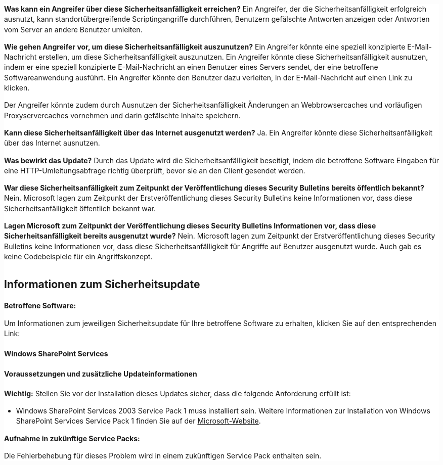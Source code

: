 **Was kann ein Angreifer über diese Sicherheitsanfälligkeit erreichen?**
Ein Angreifer, der die Sicherheitsanfälligkeit erfolgreich ausnutzt, kann standortübergreifende Scriptingangriffe durchführen, Benutzern gefälschte Antworten anzeigen oder Antworten vom Server an andere Benutzer umleiten.

**Wie gehen Angreifer vor, um diese Sicherheitsanfälligkeit auszunutzen?**
Ein Angreifer könnte eine speziell konzipierte E-Mail-Nachricht erstellen, um diese Sicherheitsanfälligkeit auszunutzen. Ein Angreifer könnte diese Sicherheitsanfälligkeit ausnutzen, indem er eine speziell konzipierte E-Mail-Nachricht an einen Benutzer eines Servers sendet, der eine betroffene Softwareanwendung ausführt. Ein Angreifer könnte den Benutzer dazu verleiten, in der E-Mail-Nachricht auf einen Link zu klicken.

Der Angreifer könnte zudem durch Ausnutzen der Sicherheitsanfälligkeit Änderungen an Webbrowsercaches und vorläufigen Proxyservercaches vornehmen und darin gefälschte Inhalte speichern.

**Kann diese Sicherheitsanfälligkeit über das Internet ausgenutzt werden?**
Ja. Ein Angreifer könnte diese Sicherheitsanfälligkeit über das Internet ausnutzen.

**Was bewirkt das Update?**
Durch das Update wird die Sicherheitsanfälligkeit beseitigt, indem die betroffene Software Eingaben für eine HTTP-Umleitungsabfrage richtig überprüft, bevor sie an den Client gesendet werden.

**War diese Sicherheitsanfälligkeit zum Zeitpunkt der Veröffentlichung dieses Security Bulletins bereits öffentlich bekannt?**
Nein. Microsoft lagen zum Zeitpunkt der Erstveröffentlichung dieses Security Bulletins keine Informationen vor, dass diese Sicherheitsanfälligkeit öffentlich bekannt war.

**Lagen Microsoft zum Zeitpunkt der Veröffentlichung dieses Security Bulletins Informationen vor, dass diese Sicherheitsanfälligkeit bereits ausgenutzt wurde?**
Nein. Microsoft lagen zum Zeitpunkt der Erstveröffentlichung dieses Security Bulletins keine Informationen vor, dass diese Sicherheitsanfälligkeit für Angriffe auf Benutzer ausgenutzt wurde. Auch gab es keine Codebeispiele für ein Angriffskonzept.

Informationen zum Sicherheitsupdate
-----------------------------------

<span></span>
**Betroffene Software:**

Um Informationen zum jeweiligen Sicherheitsupdate für Ihre betroffene Software zu erhalten, klicken Sie auf den entsprechenden Link:

#### Windows SharePoint Services

#### Voraussetzungen und zusätzliche Updateinformationen

**Wichtig:** Stellen Sie vor der Installation dieses Updates sicher, dass die folgende Anforderung erfüllt ist:

-   Windows SharePoint Services 2003 Service Pack 1 muss installiert sein. Weitere Informationen zur Installation von Windows SharePoint Services Service Pack 1 finden Sie auf der [Microsoft-Website](http://www.microsoft.com/downloads/details.aspx?familyid=875da47e-89d5-4621-a319-a1f5bfedf497&displaylang=en).

**Aufnahme in zukünftige Service Packs:**

Die Fehlerbehebung für dieses Problem wird in einem zukünftigen Service Pack enthalten sein.
